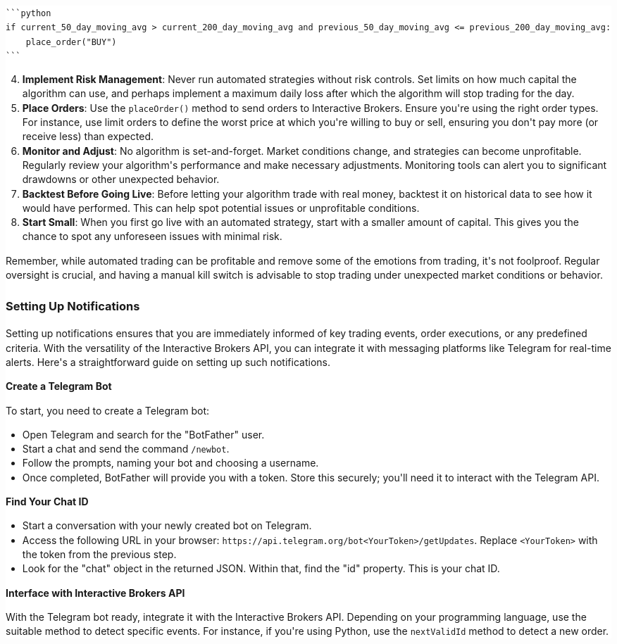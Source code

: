     ```python
    if current_50_day_moving_avg > current_200_day_moving_avg and previous_50_day_moving_avg <= previous_200_day_moving_avg:
        place_order("BUY")
    ```
    
4. **Implement Risk Management**: Never run automated strategies without risk controls. Set limits on how much capital the algorithm can use, and perhaps implement a maximum daily loss after which the algorithm will stop trading for the day.
5. **Place Orders**: Use the `placeOrder()` method to send orders to Interactive Brokers. Ensure you're using the right order types. For instance, use limit orders to define the worst price at which you're willing to buy or sell, ensuring you don't pay more (or receive less) than expected.
6. **Monitor and Adjust**: No algorithm is set-and-forget. Market conditions change, and strategies can become unprofitable. Regularly review your algorithm's performance and make necessary adjustments. Monitoring tools can alert you to significant drawdowns or other unexpected behavior.
7. **Backtest Before Going Live**: Before letting your algorithm trade with real money, backtest it on historical data to see how it would have performed. This can help spot potential issues or unprofitable conditions.
8. **Start Small**: When you first go live with an automated strategy, start with a smaller amount of capital. This gives you the chance to spot any unforeseen issues with minimal risk.

Remember, while automated trading can be profitable and remove some of the emotions from trading, it's not foolproof. Regular oversight is crucial, and having a manual kill switch is advisable to stop trading under unexpected market conditions or behavior.

### Setting Up Notifications

Setting up notifications ensures that you are immediately informed of key trading events, order executions, or any predefined criteria. With the versatility of the Interactive Brokers API, you can integrate it with messaging platforms like Telegram for real-time alerts. Here's a straightforward guide on setting up such notifications.

**Create a Telegram Bot**

To start, you need to create a Telegram bot:

- Open Telegram and search for the "BotFather" user.
- Start a chat and send the command `/newbot`.
- Follow the prompts, naming your bot and choosing a username.
- Once completed, BotFather will provide you with a token. Store this securely; you'll need it to interact with the Telegram API.

**Find Your Chat ID**

- Start a conversation with your newly created bot on Telegram.
- Access the following URL in your browser: `https://api.telegram.org/bot<YourToken>/getUpdates`. Replace `<YourToken>` with the token from the previous step.
- Look for the "chat" object in the returned JSON. Within that, find the "id" property. This is your chat ID.

**Interface with Interactive Brokers API**

With the Telegram bot ready, integrate it with the Interactive Brokers API. Depending on your programming language, use the suitable method to detect specific events. For instance, if you're using Python, use the `nextValidId` method to detect a new order.
